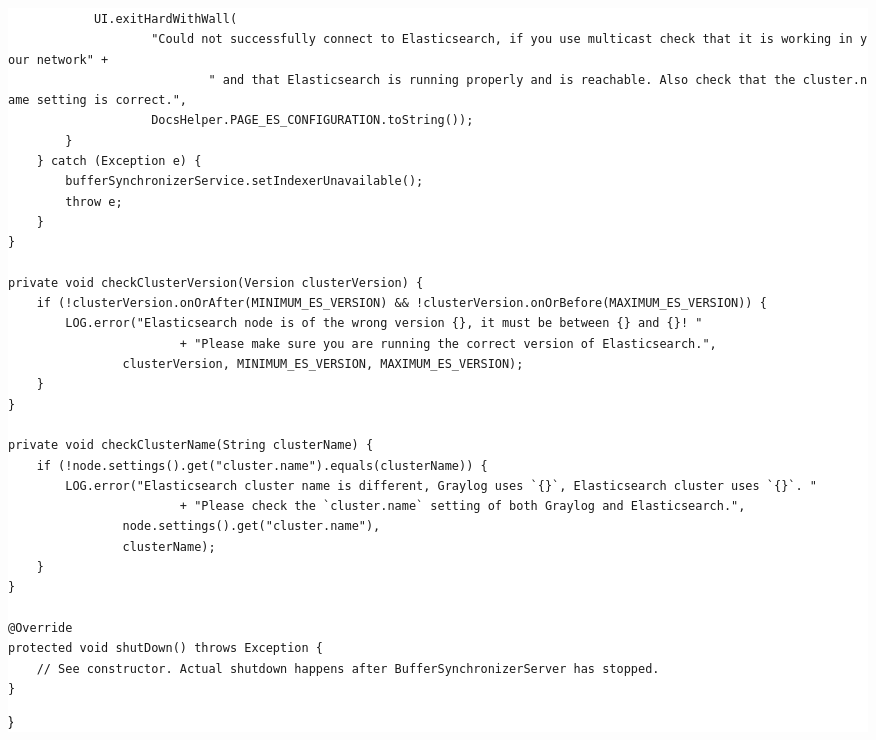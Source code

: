                 UI.exitHardWithWall(
                        "Could not successfully connect to Elasticsearch, if you use multicast check that it is working in your network" +
                                " and that Elasticsearch is running properly and is reachable. Also check that the cluster.name setting is correct.",
                        DocsHelper.PAGE_ES_CONFIGURATION.toString());
            }
        } catch (Exception e) {
            bufferSynchronizerService.setIndexerUnavailable();
            throw e;
        }
    }

    private void checkClusterVersion(Version clusterVersion) {
        if (!clusterVersion.onOrAfter(MINIMUM_ES_VERSION) && !clusterVersion.onOrBefore(MAXIMUM_ES_VERSION)) {
            LOG.error("Elasticsearch node is of the wrong version {}, it must be between {} and {}! "
                            + "Please make sure you are running the correct version of Elasticsearch.",
                    clusterVersion, MINIMUM_ES_VERSION, MAXIMUM_ES_VERSION);
        }
    }

    private void checkClusterName(String clusterName) {
        if (!node.settings().get("cluster.name").equals(clusterName)) {
            LOG.error("Elasticsearch cluster name is different, Graylog uses `{}`, Elasticsearch cluster uses `{}`. "
                            + "Please check the `cluster.name` setting of both Graylog and Elasticsearch.",
                    node.settings().get("cluster.name"),
                    clusterName);
        }
    }

    @Override
    protected void shutDown() throws Exception {
        // See constructor. Actual shutdown happens after BufferSynchronizerServer has stopped.
    }
}
